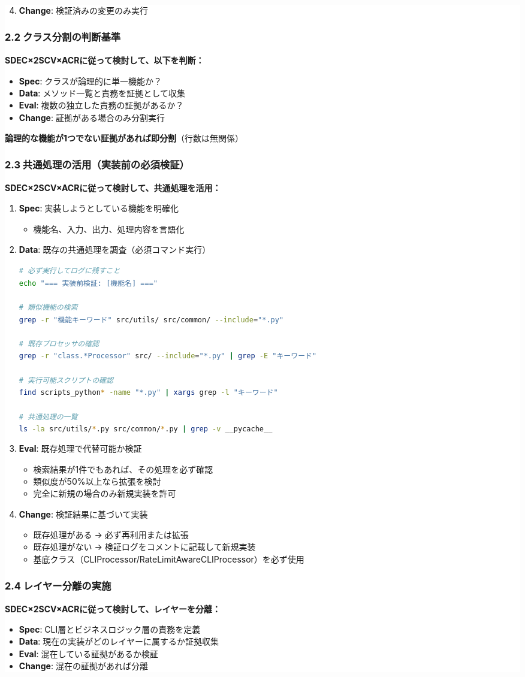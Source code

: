 4. **Change**: 検証済みの変更のみ実行

### 2.2 クラス分割の判断基準

**SDEC×2SCV×ACRに従って検討して、以下を判断：**

- **Spec**: クラスが論理的に単一機能か？
- **Data**: メソッド一覧と責務を証拠として収集
- **Eval**: 複数の独立した責務の証拠があるか？
- **Change**: 証拠がある場合のみ分割実行

**論理的な機能が1つでない証拠があれば即分割**（行数は無関係）

### 2.3 共通処理の活用（実装前の必須検証）

**SDEC×2SCV×ACRに従って検討して、共通処理を活用：**

1. **Spec**: 実装しようとしている機能を明確化
   - 機能名、入力、出力、処理内容を言語化

2. **Data**: 既存の共通処理を調査（必須コマンド実行）

   ```bash
   # 必ず実行してログに残すこと
   echo "=== 実装前検証: [機能名] ==="
   
   # 類似機能の検索
   grep -r "機能キーワード" src/utils/ src/common/ --include="*.py"
   
   # 既存プロセッサの確認
   grep -r "class.*Processor" src/ --include="*.py" | grep -E "キーワード"
   
   # 実行可能スクリプトの確認
   find scripts_python* -name "*.py" | xargs grep -l "キーワード"
   
   # 共通処理の一覧
   ls -la src/utils/*.py src/common/*.py | grep -v __pycache__
   ```

3. **Eval**: 既存処理で代替可能か検証
   - 検索結果が1件でもあれば、その処理を必ず確認
   - 類似度が50%以上なら拡張を検討
   - 完全に新規の場合のみ新規実装を許可

4. **Change**: 検証結果に基づいて実装
   - 既存処理がある → 必ず再利用または拡張
   - 既存処理がない → 検証ログをコメントに記載して新規実装
   - 基底クラス（CLIProcessor/RateLimitAwareCLIProcessor）を必ず使用

### 2.4 レイヤー分離の実施

**SDEC×2SCV×ACRに従って検討して、レイヤーを分離：**

- **Spec**: CLI層とビジネスロジック層の責務を定義
- **Data**: 現在の実装がどのレイヤーに属するか証拠収集
- **Eval**: 混在している証拠があるか検証
- **Change**: 混在の証拠があれば分離
